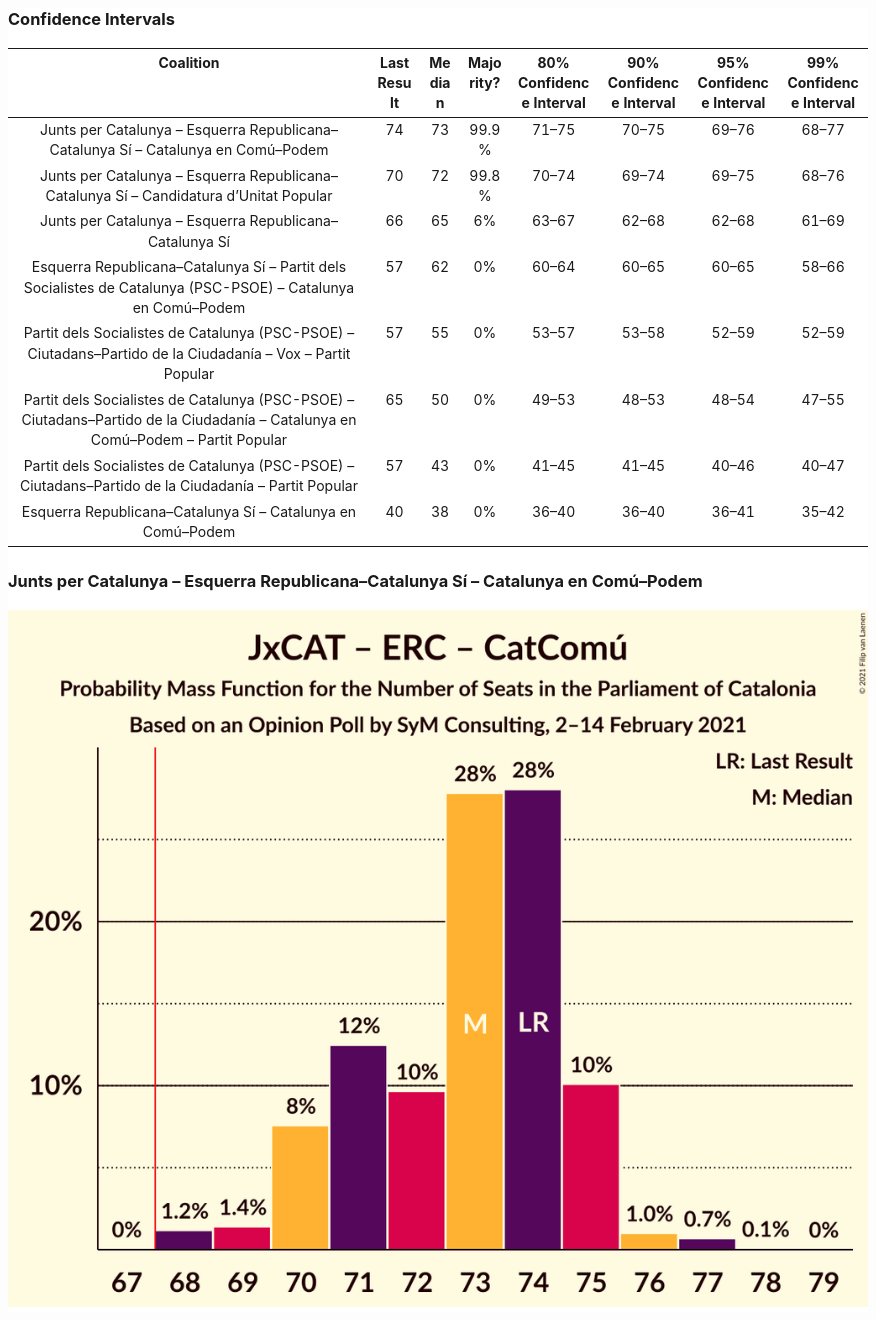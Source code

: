 ### Confidence Intervals

| Coalition | Last Result | Median | Majority? | 80% Confidence Interval | 90% Confidence Interval | 95% Confidence Interval | 99% Confidence Interval |
|:---------:|:-----------:|:------:|:---------:|:-----------------------:|:-----------------------:|:-----------------------:|:-----------------------:|
| Junts per Catalunya – Esquerra Republicana–Catalunya Sí – Catalunya en Comú–Podem | 74 | 73 | 99.9% | 71–75 | 70–75 | 69–76 | 68–77 |
| Junts per Catalunya – Esquerra Republicana–Catalunya Sí – Candidatura d’Unitat Popular | 70 | 72 | 99.8% | 70–74 | 69–74 | 69–75 | 68–76 |
| Junts per Catalunya – Esquerra Republicana–Catalunya Sí | 66 | 65 | 6% | 63–67 | 62–68 | 62–68 | 61–69 |
| Esquerra Republicana–Catalunya Sí – Partit dels Socialistes de Catalunya (PSC-PSOE) – Catalunya en Comú–Podem | 57 | 62 | 0% | 60–64 | 60–65 | 60–65 | 58–66 |
| Partit dels Socialistes de Catalunya (PSC-PSOE) – Ciutadans–Partido de la Ciudadanía – Vox – Partit Popular | 57 | 55 | 0% | 53–57 | 53–58 | 52–59 | 52–59 |
| Partit dels Socialistes de Catalunya (PSC-PSOE) – Ciutadans–Partido de la Ciudadanía – Catalunya en Comú–Podem – Partit Popular | 65 | 50 | 0% | 49–53 | 48–53 | 48–54 | 47–55 |
| Partit dels Socialistes de Catalunya (PSC-PSOE) – Ciutadans–Partido de la Ciudadanía – Partit Popular | 57 | 43 | 0% | 41–45 | 41–45 | 40–46 | 40–47 |
| Esquerra Republicana–Catalunya Sí – Catalunya en Comú–Podem | 40 | 38 | 0% | 36–40 | 36–40 | 36–41 | 35–42 |

### Junts per Catalunya – Esquerra Republicana–Catalunya Sí – Catalunya en Comú–Podem

![Graph with seats probability mass function not yet produced](2021-02-14-SyMConsulting-coalitions-seats-pmf-jxcat–erc–catcomú.png "Seats Probability Mass Function")
